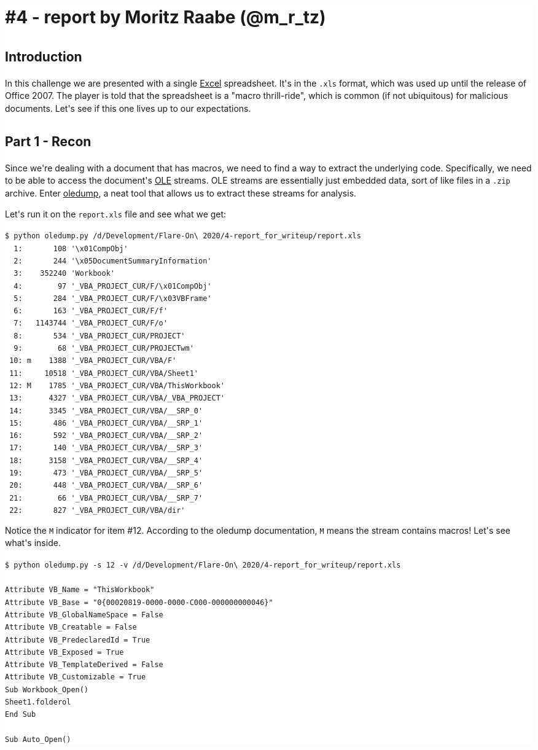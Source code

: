 # #4 - report by Moritz Raabe (@m_r_tz)

## Introduction

In this challenge we are presented with a single [Excel](https://www.microsoft.com/en-us/microsoft-365/excel) spreadsheet. It's in the `.xls` format, which was used up until the release of Office 2007. The player is told that the spreadsheet is a "macro thrill-ride", which is common (if not ubiquitous) for malicious documents. Let's see if this one lives up to our expectations.

## Part 1 - Recon

Since we're dealing with a document that has macros, we need to find a way to extract the underlying code. Specifically, we need to be able to access the document's [OLE](https://en.wikipedia.org/wiki/Object_Linking_and_Embedding) streams. OLE streams are essentially just embedded data, sort of like files in a `.zip` archive. Enter [oledump](https://blog.didierstevens.com/programs/oledump-py/), a neat tool that allows us to extract these streams for analysis.

Let's run it on the `report.xls` file and see what we get:
```
$ python oledump.py /d/Development/Flare-On\ 2020/4-report_for_writeup/report.xls
  1:       108 '\x01CompObj'
  2:       244 '\x05DocumentSummaryInformation'
  3:    352240 'Workbook'
  4:        97 '_VBA_PROJECT_CUR/F/\x01CompObj'
  5:       284 '_VBA_PROJECT_CUR/F/\x03VBFrame'
  6:       163 '_VBA_PROJECT_CUR/F/f'
  7:   1143744 '_VBA_PROJECT_CUR/F/o'
  8:       534 '_VBA_PROJECT_CUR/PROJECT'
  9:        68 '_VBA_PROJECT_CUR/PROJECTwm'
 10: m    1388 '_VBA_PROJECT_CUR/VBA/F'
 11:     10518 '_VBA_PROJECT_CUR/VBA/Sheet1'
 12: M    1785 '_VBA_PROJECT_CUR/VBA/ThisWorkbook'
 13:      4327 '_VBA_PROJECT_CUR/VBA/_VBA_PROJECT'
 14:      3345 '_VBA_PROJECT_CUR/VBA/__SRP_0'
 15:       486 '_VBA_PROJECT_CUR/VBA/__SRP_1'
 16:       592 '_VBA_PROJECT_CUR/VBA/__SRP_2'
 17:       140 '_VBA_PROJECT_CUR/VBA/__SRP_3'
 18:      3158 '_VBA_PROJECT_CUR/VBA/__SRP_4'
 19:       473 '_VBA_PROJECT_CUR/VBA/__SRP_5'
 20:       448 '_VBA_PROJECT_CUR/VBA/__SRP_6'
 21:        66 '_VBA_PROJECT_CUR/VBA/__SRP_7'
 22:       827 '_VBA_PROJECT_CUR/VBA/dir'
```

Notice the `M` indicator for item #12. According to the oledump documentation, `M` means the stream contains macros! Let's see what's inside.

```
$ python oledump.py -s 12 -v /d/Development/Flare-On\ 2020/4-report_for_writeup/report.xls

Attribute VB_Name = "ThisWorkbook"
Attribute VB_Base = "0{00020819-0000-0000-C000-000000000046}"
Attribute VB_GlobalNameSpace = False
Attribute VB_Creatable = False
Attribute VB_PredeclaredId = True
Attribute VB_Exposed = True
Attribute VB_TemplateDerived = False
Attribute VB_Customizable = True
Sub Workbook_Open()
Sheet1.folderol
End Sub

Sub Auto_Open()
```